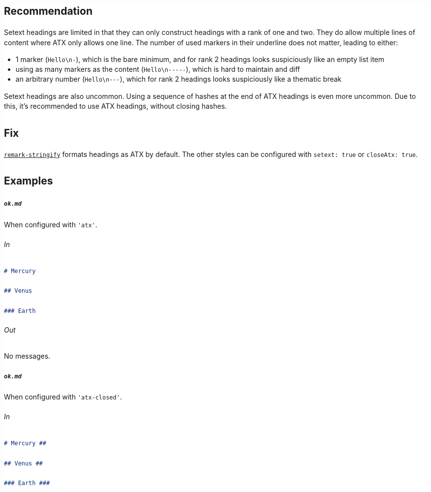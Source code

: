 ## Recommendation

Setext headings are limited in that they can only construct headings with a
rank of one and two.
They do allow multiple lines of content where ATX only allows one line.
The number of used markers in their underline does not matter,
leading to either:

* 1 marker (`Hello\n-`),
  which is the bare minimum,
  and for rank 2 headings looks suspiciously like an empty list item
* using as many markers as the content (`Hello\n-----`),
  which is hard to maintain and diff
* an arbitrary number (`Hello\n---`), which for rank 2 headings looks
  suspiciously like a thematic break

Setext headings are also uncommon.
Using a sequence of hashes at the end of ATX headings is even more uncommon.
Due to this,
it’s recommended to use ATX headings, without closing hashes.

## Fix

[`remark-stringify`][github-remark-stringify] formats headings as ATX by default.
The other styles can be configured with `setext: true` or `closeAtx: true`.

## Examples

##### `ok.md`

When configured with `'atx'`.

###### In

```markdown
# Mercury

## Venus

### Earth
```

###### Out

No messages.

##### `ok.md`

When configured with `'atx-closed'`.

###### In

```markdown
# Mercury ##

## Venus ##

### Earth ###
```


[api-options]: #options
[api-remark-lint-heading-style]: #unifieduseremarklintheadingstyle-options
[api-style]: #style
[author]: https://wooorm.com
[badge-build-image]: https://github.com/remarkjs/remark-lint/workflows/main/badge.svg
[badge-build-url]: https://github.com/remarkjs/remark-lint/actions
[badge-chat-image]: https://img.shields.io/badge/chat-discussions-success.svg
[badge-chat-url]: https://github.com/remarkjs/remark/discussions
[badge-coverage-image]: https://img.shields.io/codecov/c/github/remarkjs/remark-lint.svg
[badge-coverage-url]: https://codecov.io/github/remarkjs/remark-lint
[badge-downloads-image]: https://img.shields.io/npm/dm/remark-lint-heading-style.svg
[badge-downloads-url]: https://www.npmjs.com/package/remark-lint-heading-style
[badge-funding-backers-image]: https://opencollective.com/unified/backers/badge.svg
[badge-funding-sponsors-image]: https://opencollective.com/unified/sponsors/badge.svg
[badge-funding-url]: https://opencollective.com/unified
[badge-size-image]: https://img.shields.io/bundlejs/size/remark-lint-heading-style
[badge-size-url]: https://bundlejs.com/?q=remark-lint-heading-style
[esm-sh]: https://esm.sh
[file-license]: https://github.com/remarkjs/remark-lint/blob/main/license
[github-dotfiles-coc]: https://github.com/remarkjs/.github/blob/main/code-of-conduct.md
[github-dotfiles-contributing]: https://github.com/remarkjs/.github/blob/main/contributing.md
[github-dotfiles-health]: https://github.com/remarkjs/.github
[github-dotfiles-support]: https://github.com/remarkjs/.github/blob/main/support.md
[github-gist-esm]: https://gist.github.com/sindresorhus/a39789f98801d908bbc7ff3ecc99d99c
[github-remark-lint]: https://github.com/remarkjs/remark-lint
[github-remark-stringify]: https://github.com/remarkjs/remark/tree/main/packages/remark-stringify
[github-unified-transformer]: https://github.com/unifiedjs/unified#transformer
[npm-install]: https://docs.npmjs.com/cli/install
[typescript]: https://www.typescriptlang.org